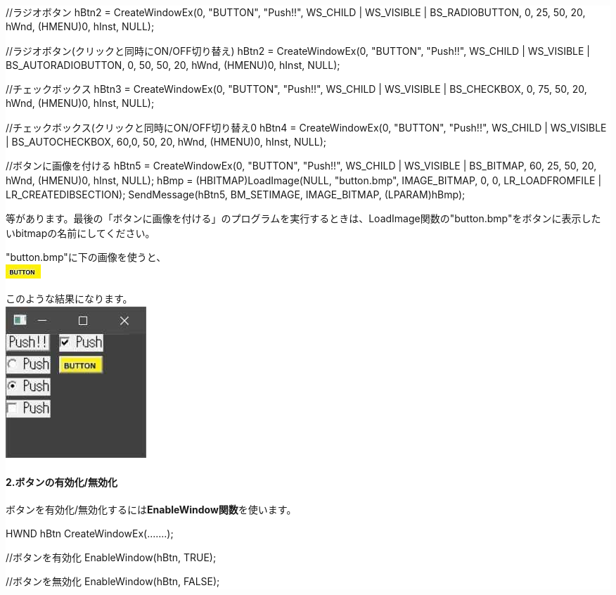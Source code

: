 //ラジオボタン
hBtn2 = CreateWindowEx(0, "BUTTON", "Push!!", WS_CHILD | WS_VISIBLE | BS_RADIOBUTTON, 0, 25, 50, 20, hWnd, (HMENU)0, hInst, NULL);

//ラジオボタン(クリックと同時にON/OFF切り替え)
hBtn2 = CreateWindowEx(0, "BUTTON", "Push!!", WS_CHILD | WS_VISIBLE | BS_AUTORADIOBUTTON, 0, 50, 50, 20, hWnd, (HMENU)0, hInst, NULL);

//チェックボックス
hBtn3 = CreateWindowEx(0, "BUTTON", "Push!!", WS_CHILD | WS_VISIBLE | BS_CHECKBOX, 0, 75, 50, 20, hWnd, (HMENU)0, hInst, NULL);

//チェックボックス(クリックと同時にON/OFF切り替え0
hBtn4 = CreateWindowEx(0, "BUTTON", "Push!!", WS_CHILD | WS_VISIBLE | BS_AUTOCHECKBOX, 60,0, 50, 20, hWnd, (HMENU)0, hInst, NULL);

//ボタンに画像を付ける
hBtn5 = CreateWindowEx(0, "BUTTON", "Push!!", WS_CHILD | WS_VISIBLE | BS_BITMAP, 60, 25, 50, 20, hWnd, (HMENU)0, hInst, NULL);
hBmp = (HBITMAP)LoadImage(NULL, "button.bmp", IMAGE_BITMAP, 0, 0, LR_LOADFROMFILE | LR_CREATEDIBSECTION);
SendMessage(hBtn5, BM_SETIMAGE, IMAGE_BITMAP, (LPARAM)hBmp);

  
等があります。最後の「ボタンに画像を付ける」のプログラムを実行するときは、LoadImage関数の"button.bmp"をボタンに表示したいbitmapの名前にしてください。

"button.bmp"に下の画像を使うと、  
![f:id:pythonjacascript:20200304005356j:plain](/images/ppythonjacascript2020030420200304005356.jpg "f:id:pythonjacascript:20200304005356j:plain")

このような結果になります。  
![f:id:pythonjacascript:20200304005256j:plain](/images/ppythonjacascript2020030420200304005256.jpg "f:id:pythonjacascript:20200304005256j:plain")  

#### 2.ボタンの有効化/無効化

ボタンを有効化/無効化するには**EnableWindow関数**を使います。

HWND hBtn  CreateWindowEx(.......);

//ボタンを有効化
EnableWindow(hBtn, TRUE);

//ボタンを無効化
EnableWindow(hBtn, FALSE);
